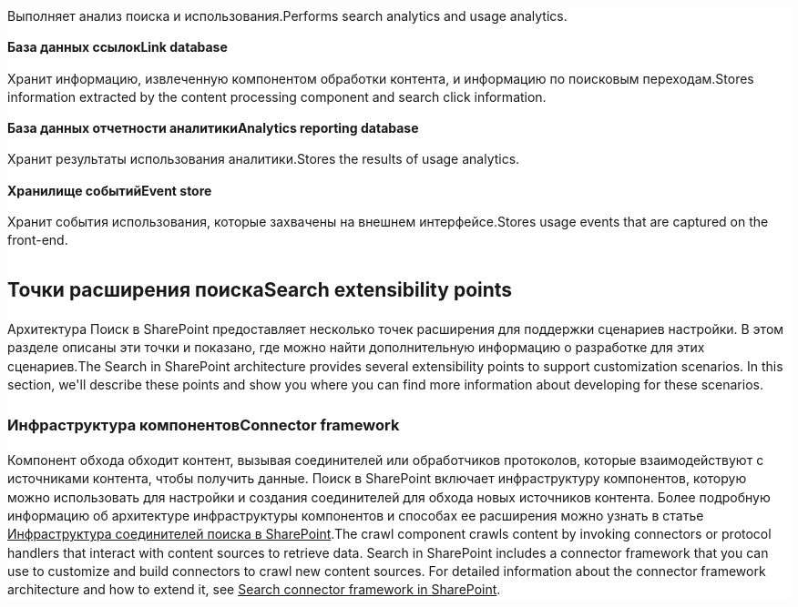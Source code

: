     
    
<span data-ttu-id="d3370-153">Выполняет анализ поиска и использования.</span><span class="sxs-lookup"><span data-stu-id="d3370-153">Performs search analytics and usage analytics.</span></span>
  
    
    
 <span data-ttu-id="d3370-154">**База данных ссылок**</span><span class="sxs-lookup"><span data-stu-id="d3370-154">**Link database**</span></span>
  
    
    
<span data-ttu-id="d3370-155">Хранит информацию, извлеченную компонентом обработки контента, и информацию по поисковым переходам.</span><span class="sxs-lookup"><span data-stu-id="d3370-155">Stores information extracted by the content processing component and search click information.</span></span>
  
    
    
 <span data-ttu-id="d3370-156">**База данных отчетности аналитики**</span><span class="sxs-lookup"><span data-stu-id="d3370-156">**Analytics reporting database**</span></span>
  
    
    
<span data-ttu-id="d3370-157">Хранит результаты использования аналитики.</span><span class="sxs-lookup"><span data-stu-id="d3370-157">Stores the results of usage analytics.</span></span>
  
    
    
 <span data-ttu-id="d3370-158">**Хранилище событий**</span><span class="sxs-lookup"><span data-stu-id="d3370-158">**Event store**</span></span>
  
    
    
<span data-ttu-id="d3370-159">Хранит события использования, которые захвачены на внешнем интерфейсе.</span><span class="sxs-lookup"><span data-stu-id="d3370-159">Stores usage events that are captured on the front-end.</span></span>
  
    
    

## <a name="search-extensibility-points"></a><span data-ttu-id="d3370-160">Точки расширения поиска</span><span class="sxs-lookup"><span data-stu-id="d3370-160">Search extensibility points</span></span>

<span data-ttu-id="d3370-p106">Архитектура Поиск в SharePoint предоставляет несколько точек расширения для поддержки сценариев настройки. В этом разделе описаны эти точки и показано, где можно найти дополнительную информацию о разработке для этих сценариев.</span><span class="sxs-lookup"><span data-stu-id="d3370-p106">The Search in SharePoint architecture provides several extensibility points to support customization scenarios. In this section, we'll describe these points and show you where you can find more information about developing for these scenarios.</span></span>
  
    
    

### <a name="connector-framework"></a><span data-ttu-id="d3370-163">Инфраструктура компонентов</span><span class="sxs-lookup"><span data-stu-id="d3370-163">Connector framework</span></span>

<span data-ttu-id="d3370-p107">Компонент обхода обходит контент, вызывая соединителей или обработчиков протоколов, которые взаимодействуют с источниками контента, чтобы получить данные. Поиск в SharePoint включает инфраструктуру компонентов, которую можно использовать для настройки и создания соединителей для обхода новых источников контента. Более подробную информацию об архитектуре инфраструктуры компонентов и способах ее расширения можно узнать в статье  [Инфраструктура соединителей поиска в SharePoint](search-connector-framework-in-sharepoint.md).</span><span class="sxs-lookup"><span data-stu-id="d3370-p107">The crawl component crawls content by invoking connectors or protocol handlers that interact with content sources to retrieve data. Search in SharePoint includes a connector framework that you can use to customize and build connectors to crawl new content sources. For detailed information about the connector framework architecture and how to extend it, see  [Search connector framework in SharePoint](search-connector-framework-in-sharepoint.md).</span></span>
  